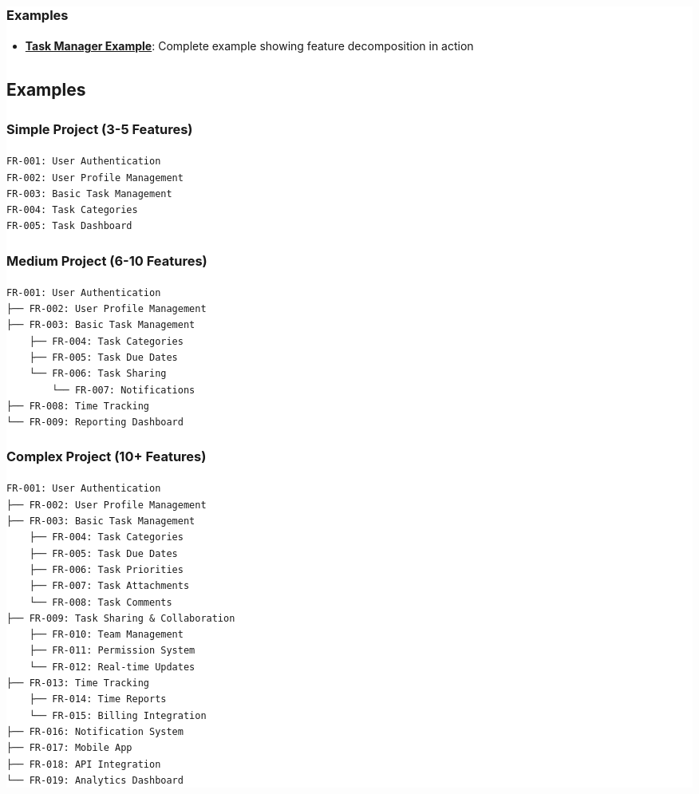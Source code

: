 ### Examples
- **[Task Manager Example](examples/TASK_MANAGER_EXAMPLE.md)**: Complete example showing feature decomposition in action

## Examples

### Simple Project (3-5 Features)
```
FR-001: User Authentication
FR-002: User Profile Management  
FR-003: Basic Task Management
FR-004: Task Categories
FR-005: Task Dashboard
```

### Medium Project (6-10 Features)
```
FR-001: User Authentication
├── FR-002: User Profile Management
├── FR-003: Basic Task Management
    ├── FR-004: Task Categories
    ├── FR-005: Task Due Dates
    └── FR-006: Task Sharing
        └── FR-007: Notifications
├── FR-008: Time Tracking
└── FR-009: Reporting Dashboard
```

### Complex Project (10+ Features)
```
FR-001: User Authentication
├── FR-002: User Profile Management
├── FR-003: Basic Task Management
    ├── FR-004: Task Categories
    ├── FR-005: Task Due Dates
    ├── FR-006: Task Priorities
    ├── FR-007: Task Attachments
    └── FR-008: Task Comments
├── FR-009: Task Sharing & Collaboration
    ├── FR-010: Team Management
    ├── FR-011: Permission System
    └── FR-012: Real-time Updates
├── FR-013: Time Tracking
    ├── FR-014: Time Reports
    └── FR-015: Billing Integration
├── FR-016: Notification System
├── FR-017: Mobile App
├── FR-018: API Integration
└── FR-019: Analytics Dashboard
```
